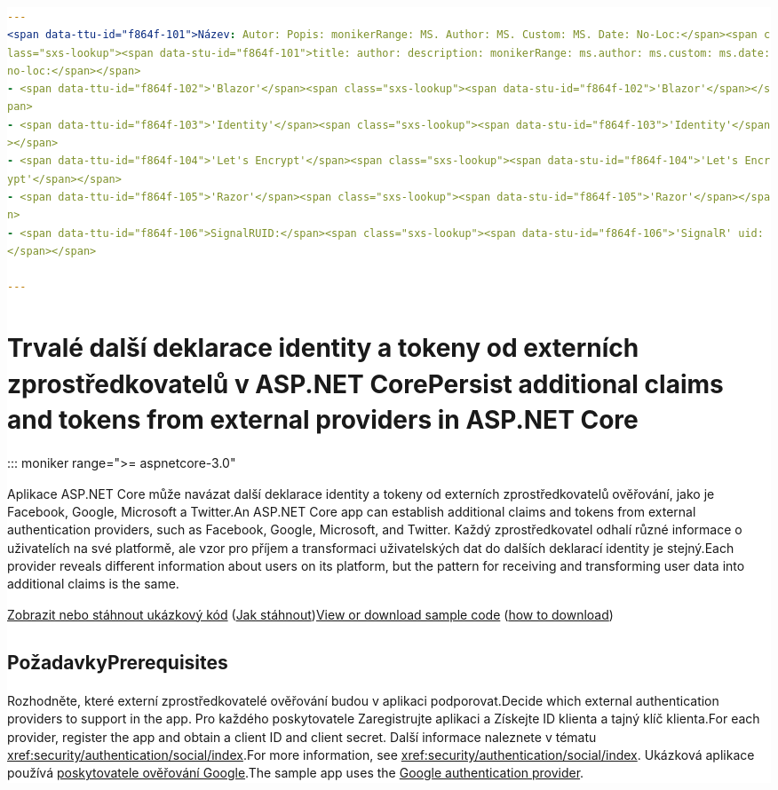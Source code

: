 ```yaml
---
<span data-ttu-id="f864f-101">Název: Autor: Popis: monikerRange: MS. Author: MS. Custom: MS. Date: No-Loc:</span><span class="sxs-lookup"><span data-stu-id="f864f-101">title: author: description: monikerRange: ms.author: ms.custom: ms.date: no-loc:</span></span>
- <span data-ttu-id="f864f-102">'Blazor'</span><span class="sxs-lookup"><span data-stu-id="f864f-102">'Blazor'</span></span>
- <span data-ttu-id="f864f-103">'Identity'</span><span class="sxs-lookup"><span data-stu-id="f864f-103">'Identity'</span></span>
- <span data-ttu-id="f864f-104">'Let's Encrypt'</span><span class="sxs-lookup"><span data-stu-id="f864f-104">'Let's Encrypt'</span></span>
- <span data-ttu-id="f864f-105">'Razor'</span><span class="sxs-lookup"><span data-stu-id="f864f-105">'Razor'</span></span>
- <span data-ttu-id="f864f-106">SignalRUID:</span><span class="sxs-lookup"><span data-stu-id="f864f-106">'SignalR' uid:</span></span> 

---
```

# <a name="persist-additional-claims-and-tokens-from-external-providers-in-aspnet-core"></a><span data-ttu-id="f864f-107">Trvalé další deklarace identity a tokeny od externích zprostředkovatelů v ASP.NET Core</span><span class="sxs-lookup"><span data-stu-id="f864f-107">Persist additional claims and tokens from external providers in ASP.NET Core</span></span>

::: moniker range=">= aspnetcore-3.0"

<span data-ttu-id="f864f-108">Aplikace ASP.NET Core může navázat další deklarace identity a tokeny od externích zprostředkovatelů ověřování, jako je Facebook, Google, Microsoft a Twitter.</span><span class="sxs-lookup"><span data-stu-id="f864f-108">An ASP.NET Core app can establish additional claims and tokens from external authentication providers, such as Facebook, Google, Microsoft, and Twitter.</span></span> <span data-ttu-id="f864f-109">Každý zprostředkovatel odhalí různé informace o uživatelích na své platformě, ale vzor pro příjem a transformaci uživatelských dat do dalších deklarací identity je stejný.</span><span class="sxs-lookup"><span data-stu-id="f864f-109">Each provider reveals different information about users on its platform, but the pattern for receiving and transforming user data into additional claims is the same.</span></span>

<span data-ttu-id="f864f-110">[Zobrazit nebo stáhnout ukázkový kód](https://github.com/dotnet/AspNetCore.Docs/tree/master/aspnetcore/security/authentication/social/additional-claims/samples) ([Jak stáhnout](xref:index#how-to-download-a-sample))</span><span class="sxs-lookup"><span data-stu-id="f864f-110">[View or download sample code](https://github.com/dotnet/AspNetCore.Docs/tree/master/aspnetcore/security/authentication/social/additional-claims/samples) ([how to download](xref:index#how-to-download-a-sample))</span></span>

## <a name="prerequisites"></a><span data-ttu-id="f864f-111">Požadavky</span><span class="sxs-lookup"><span data-stu-id="f864f-111">Prerequisites</span></span>

<span data-ttu-id="f864f-112">Rozhodněte, které externí zprostředkovatelé ověřování budou v aplikaci podporovat.</span><span class="sxs-lookup"><span data-stu-id="f864f-112">Decide which external authentication providers to support in the app.</span></span> <span data-ttu-id="f864f-113">Pro každého poskytovatele Zaregistrujte aplikaci a Získejte ID klienta a tajný klíč klienta.</span><span class="sxs-lookup"><span data-stu-id="f864f-113">For each provider, register the app and obtain a client ID and client secret.</span></span> <span data-ttu-id="f864f-114">Další informace naleznete v tématu <xref:security/authentication/social/index>.</span><span class="sxs-lookup"><span data-stu-id="f864f-114">For more information, see <xref:security/authentication/social/index>.</span></span> <span data-ttu-id="f864f-115">Ukázková aplikace používá [poskytovatele ověřování Google](xref:security/authentication/google-logins).</span><span class="sxs-lookup"><span data-stu-id="f864f-115">The sample app uses the [Google authentication provider](xref:security/authentication/google-logins).</span></span>
